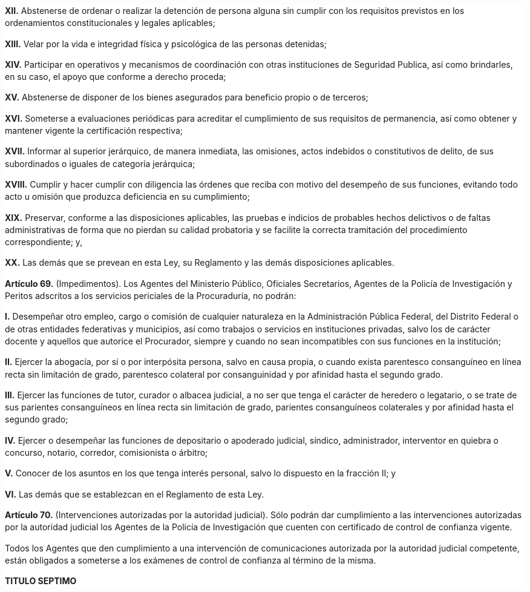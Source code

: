 **XII.** Abstenerse de ordenar o realizar la detención de persona alguna sin cumplir con los requisitos previstos en los ordenamientos constitucionales y legales aplicables;

**XIII.** Velar por la vida e integridad física y psicológica de las personas detenidas;

**XIV.** Participar en operativos y mecanismos de coordinación con otras instituciones de Seguridad Publica, así como brindarles, en su caso, el apoyo que conforme a derecho proceda;

**XV.** Abstenerse de disponer de los bienes asegurados para beneficio propio o de terceros;

**XVI.** Someterse a evaluaciones periódicas para acreditar el cumplimiento de sus requisitos de permanencia, así como obtener y mantener vigente la certificación respectiva;

**XVII.** Informar al superior jerárquico, de manera inmediata, las omisiones, actos indebidos o constitutivos de delito, de sus subordinados o iguales de categoría jerárquica;

**XVIII.** Cumplir y hacer cumplir con diligencia las órdenes que reciba con motivo del desempeño de sus funciones, evitando todo acto u omisión que produzca deficiencia en su cumplimiento;

**XIX.** Preservar, conforme a las disposiciones aplicables, las pruebas e indicios de probables hechos delictivos o de faltas administrativas de forma que no pierdan su calidad probatoria y se facilite la correcta tramitación del procedimiento correspondiente; y,

**XX.** Las demás que se prevean en esta Ley, su Reglamento y las demás disposiciones aplicables.

**Artículo 69.** (Impedimentos). Los Agentes del Ministerio Público, Oficiales Secretarios, Agentes de la Policía de Investigación y Peritos adscritos a los servicios periciales de la Procuraduría, no podrán:

**I.** Desempeñar otro empleo, cargo o comisión de cualquier naturaleza en la Administración Pública Federal, del Distrito Federal o de otras entidades federativas y municipios, así como trabajos o servicios en instituciones privadas, salvo los de carácter docente y aquellos que autorice el Procurador, siempre y cuando no sean incompatibles con sus funciones en la institución;

**II.** Ejercer la abogacía, por sí o por interpósita persona, salvo en causa propia, o cuando exista parentesco consanguíneo en línea recta sin limitación de grado, parentesco colateral por consanguinidad y por afinidad hasta el segundo grado.

**III.** Ejercer las funciones de tutor, curador o albacea judicial, a no ser que tenga el carácter de heredero o legatario, o se trate de sus parientes consanguíneos en línea recta sin limitación de grado, parientes consanguíneos colaterales y por afinidad hasta el segundo grado;

**IV.** Ejercer o desempeñar las funciones de depositario o apoderado judicial, síndico, administrador, interventor en quiebra o concurso, notario, corredor, comisionista o árbitro;

**V.** Conocer de los asuntos en los que tenga interés personal, salvo lo dispuesto en la fracción II; y

**VI.** Las demás que se establezcan en el Reglamento de esta Ley.

**Artículo 70.** (Intervenciones autorizadas por la autoridad judicial). Sólo podrán dar cumplimiento a las intervenciones autorizadas por la autoridad judicial los Agentes de la Policía de Investigación que cuenten con certificado de control de confianza vigente.

Todos los Agentes que den cumplimiento a una intervención de comunicaciones autorizada por la autoridad judicial competente, están obligados a someterse a los exámenes de control de confianza al término de la misma.

**TITULO SEPTIMO**
